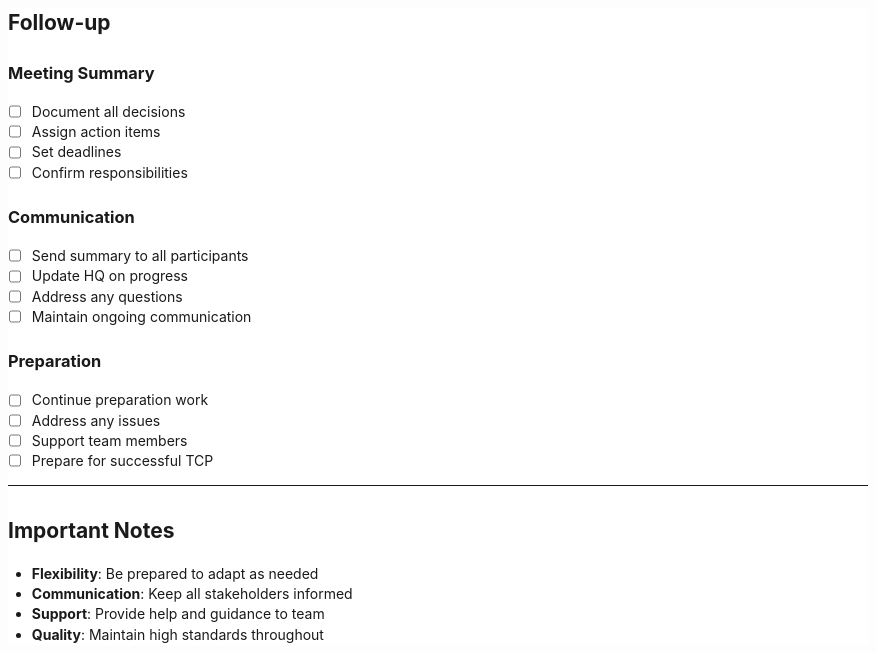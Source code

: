 
## Follow-up

### Meeting Summary
- [ ] Document all decisions
- [ ] Assign action items
- [ ] Set deadlines
- [ ] Confirm responsibilities

### Communication
- [ ] Send summary to all participants
- [ ] Update HQ on progress
- [ ] Address any questions
- [ ] Maintain ongoing communication

### Preparation
- [ ] Continue preparation work
- [ ] Address any issues
- [ ] Support team members
- [ ] Prepare for successful TCP

---

## Important Notes
- **Flexibility**: Be prepared to adapt as needed
- **Communication**: Keep all stakeholders informed
- **Support**: Provide help and guidance to team
- **Quality**: Maintain high standards throughout


